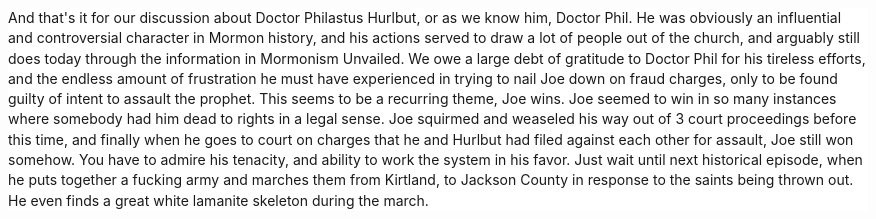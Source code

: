 And that's it for our discussion about Doctor Philastus Hurlbut, or as
we know him, Doctor Phil. He was obviously an influential and
controversial character in Mormon history, and his actions served to
draw a lot of people out of the church, and arguably still does today
through the information in Mormonism Unvailed. We owe a large debt of
gratitude to Doctor Phil for his tireless efforts, and the endless
amount of frustration he must have experienced in trying to nail Joe
down on fraud charges, only to be found guilty of intent to assault the
prophet. This seems to be a recurring theme, Joe wins. Joe seemed to win
in so many instances where somebody had him dead to rights in a legal
sense. Joe squirmed and weaseled his way out of 3 court proceedings
before this time, and finally when he goes to court on charges that he
and Hurlbut had filed against each other for assault, Joe still won
somehow. You have to admire his tenacity, and ability to work the system
in his favor. Just wait until next historical episode, when he puts
together a fucking army and marches them from Kirtland, to Jackson
County in response to the saints being thrown out. He even finds a great
white lamanite skeleton during the march.
